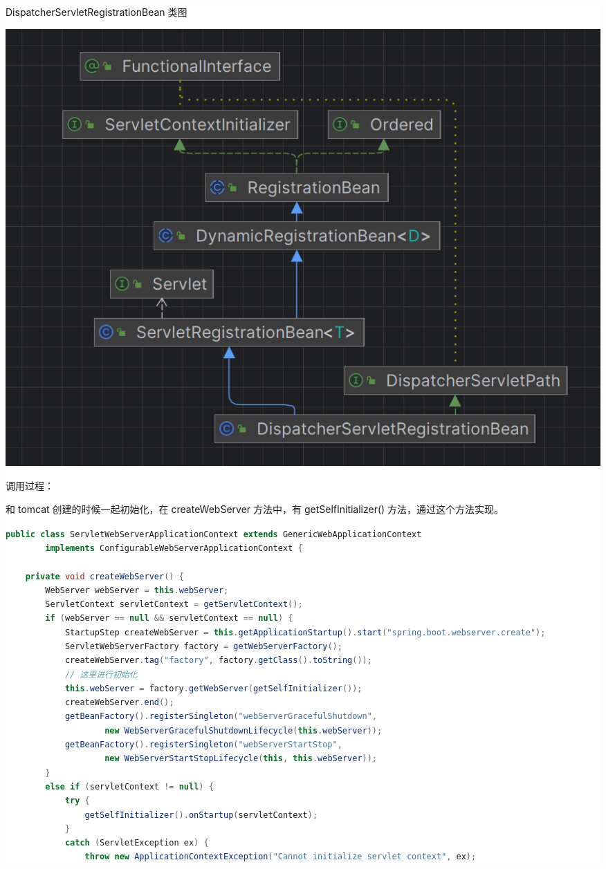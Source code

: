 DispatcherServletRegistrationBean 类图

![image-20240805102429628](pic/2.springboot源码/image-20240805102429628.png)

调用过程：

和 tomcat 创建的时候一起初始化，在 createWebServer 方法中，有 getSelfInitializer() 方法，通过这个方法实现。

```java
public class ServletWebServerApplicationContext extends GenericWebApplicationContext
		implements ConfigurableWebServerApplicationContext {
    
	private void createWebServer() {
		WebServer webServer = this.webServer;
		ServletContext servletContext = getServletContext();
		if (webServer == null && servletContext == null) {
			StartupStep createWebServer = this.getApplicationStartup().start("spring.boot.webserver.create");
			ServletWebServerFactory factory = getWebServerFactory();
			createWebServer.tag("factory", factory.getClass().toString());
            // 这里进行初始化
			this.webServer = factory.getWebServer(getSelfInitializer());
			createWebServer.end();
			getBeanFactory().registerSingleton("webServerGracefulShutdown",
					new WebServerGracefulShutdownLifecycle(this.webServer));
			getBeanFactory().registerSingleton("webServerStartStop",
					new WebServerStartStopLifecycle(this, this.webServer));
		}
		else if (servletContext != null) {
			try {
				getSelfInitializer().onStartup(servletContext);
			}
			catch (ServletException ex) {
				throw new ApplicationContextException("Cannot initialize servlet context", ex);
```